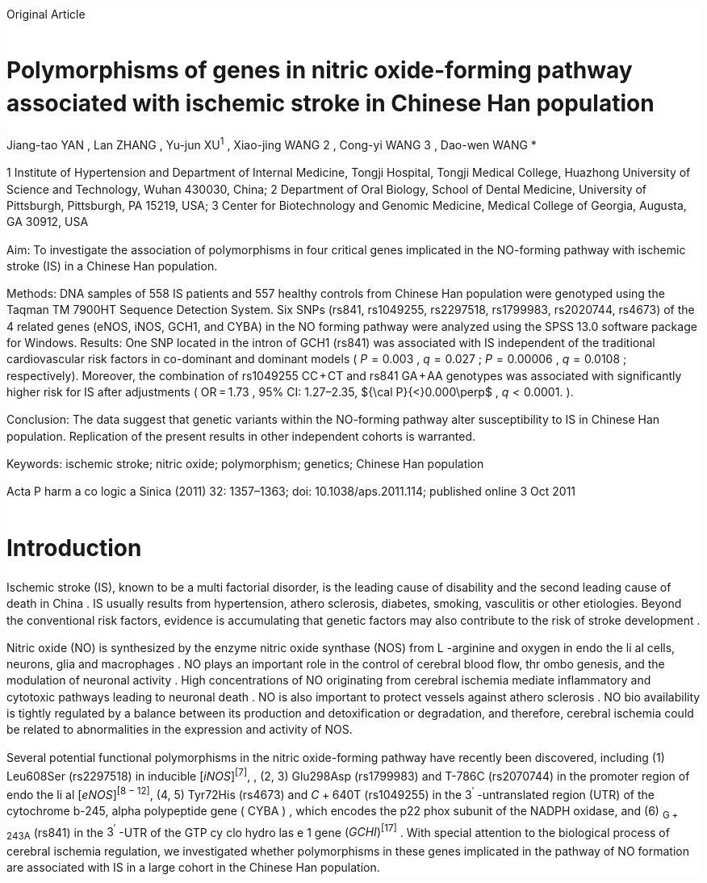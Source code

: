 Original Article  

# Polymorphisms of genes in nitric oxide-forming  pathway associated with ischemic stroke in Chinese  Han population  

Jiang-tao YAN , Lan ZHANG , Yu-jun  $\mathsf{X}\mathsf{U}^{1}$  , Xiao-jing WANG 2 , Cong-yi WANG 3 , Dao-wen WANG \*  

1 Institute of Hypertension and Department of Internal Medicine, Tongji Hospital, Tongji Medical College, Huazhong University of Science and Technology, Wuhan 430030, China;  2 Department of Oral Biology, School of Dental Medicine, University of Pittsburgh, Pittsburgh, PA 15219, USA;  3 Center for Biotechnology and Genomic Medicine, Medical College of Georgia, Augusta, GA 30912, USA  

Aim:  To investigate the association of polymorphisms in four critical genes implicated in the NO-forming pathway with ischemic stroke  (IS) in a Chinese Han population.  

Methods:   DNA samples of 558 IS patients and 557 healthy controls from Chinese Han population were genotyped using the Taqman TM 7900HT Sequence Detection System.  Six SNPs (rs841, rs1049255, rs2297518, rs1799983, rs2020744, rs4673) of the 4 related  genes (eNOS, iNOS, GCH1, and CYBA) in the NO forming pathway were analyzed using the SPSS 13.0 software package for Windows. Results:  One SNP located in the intron of GCH1 (rs841) was associated with IS independent of the traditional cardiovascular risk factors in co-dominant and dominant models (  $P{=}0.003$  ,   $q{=}0.027$  ;  $P{=}0.00006$  ,  $q{=}0.0108$  ; respectively).  Moreover, the combination of  rs1049255  $\mathsf{C C}\!+\!\mathsf{C T}$   and rs841  $\mathsf{G A}\!+\!\mathsf{A A}$   genotypes was associated with significantly higher risk for IS after adjustments (  $\mathsf{O R}\!\!=\!\!1.73$  ,   $95\%$  CI: 1.27–2.35,  ${\cal P}{<}0.000\perp$  ,  $q{<}0.0001.$  ).  

Conclusion:   The data suggest that genetic variants within the NO-forming pathway alter susceptibility to IS in Chinese Han population.  Replication of the present results in other independent cohorts is warranted.  

Keywords:  ischemic stroke; nitric oxide; polymorphism; genetics; Chinese Han population  

Acta P harm a co logic a Sinica  (2011) 32: 1357–1363; doi: 10.1038/aps.2011.114; published online 3 Oct 2011  

# Introduction  

Ischemic stroke (IS), known to be a multi factorial disorder, is  the leading cause of disability and the second leading cause  of death in China .  IS usually results from hypertension, athero sclerosis, diabetes, smoking, vasculitis or other etiologies.  Beyond the conventional risk factors, evidence is accumulating  that genetic factors may also contribute to the risk of stroke  development .  

Nitric oxide (NO) is synthesized by the enzyme nitric oxide  synthase (NOS) from  L -arginine and oxygen in endo the li al  cells, neurons, glia and macrophages .  NO plays an important role in the control of cerebral blood flow, thr ombo genesis,  and the modulation of neuronal activity .  High concentrations of NO originating from cerebral ischemia mediate  inflammatory and cytotoxic pathways leading to neuronal  death .  NO is also important to protect vessels against athero sclerosis .  NO bio availability is tightly regulated by a balance between its production and detoxification or degradation,  and therefore, cerebral ischemia could be related to abnormalities in the expression and activity of NOS.  

Several potential functional polymorphisms in the nitric  oxide-forming pathway have recently been discovered, including (1) Leu608Ser (rs2297518) in inducible   $[i N O S]^{[7]},$  , (2, 3) Glu298Asp (rs1799983) and T-786C (rs2070744) in the promoter  region of endo the li al   $[e N O S]^{[8-12]},$   (4, 5) Tyr72His (rs4673) and   $C{+}640\mathrm{T}$   (rs1049255) in the   $3^{\prime}$  -untranslated region (UTR) of the  cytochrome b-245, alpha polypeptide gene ( CYBA ) , which  encodes the p22 phox  subunit of the NADPH oxidase, and (6)   $_{\mathrm{G+243A}}$   (rs841) in the   $3^{\prime}$  -UTR of the GTP cy clo hydro las e 1  gene   $(G C H I)^{[17]}$  .  With special attention to the biological process of cerebral ischemia regulation, we investigated whether  polymorphisms in these genes implicated in the pathway of  NO formation are associated with IS in a large cohort in the  Chinese Han population.  

